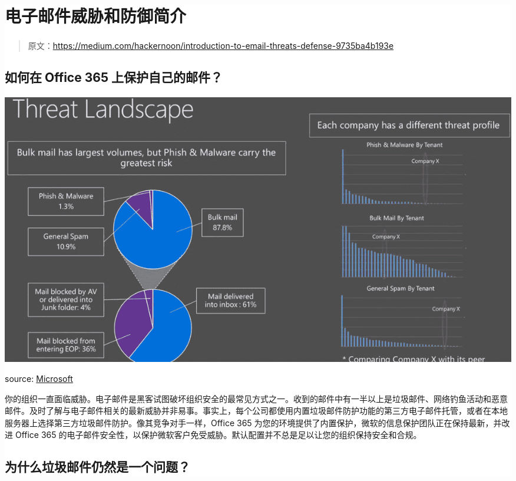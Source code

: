 # 电子邮件威胁和防御简介

> 原文：<https://medium.com/hackernoon/introduction-to-email-threats-defense-9735ba4b193e>

## 如何在 Office 365 上保护自己的邮件？

![](img/f7f9c9eb18301817649deaefd45d50f3.png)

source: [Microsoft](https://channel9.msdn.com/events/Ignite/2015/BRK3106)

你的组织一直面临威胁。电子邮件是黑客试图破坏组织安全的最常见方式之一。收到的邮件中有一半以上是垃圾邮件、网络钓鱼活动和恶意邮件。及时了解与电子邮件相关的最新威胁并非易事。事实上，每个公司都使用内置垃圾邮件防护功能的第三方电子邮件托管，或者在本地服务器上选择第三方垃圾邮件防护。像其竞争对手一样，Office 365 为您的环境提供了内置保护，微软的信息保护团队正在保持最新，并改进 Office 365 的电子邮件安全性，以保护微软客户免受威胁。默认配置并不总是足以让您的组织保持安全和合规。

## 为什么垃圾邮件仍然是一个问题？

